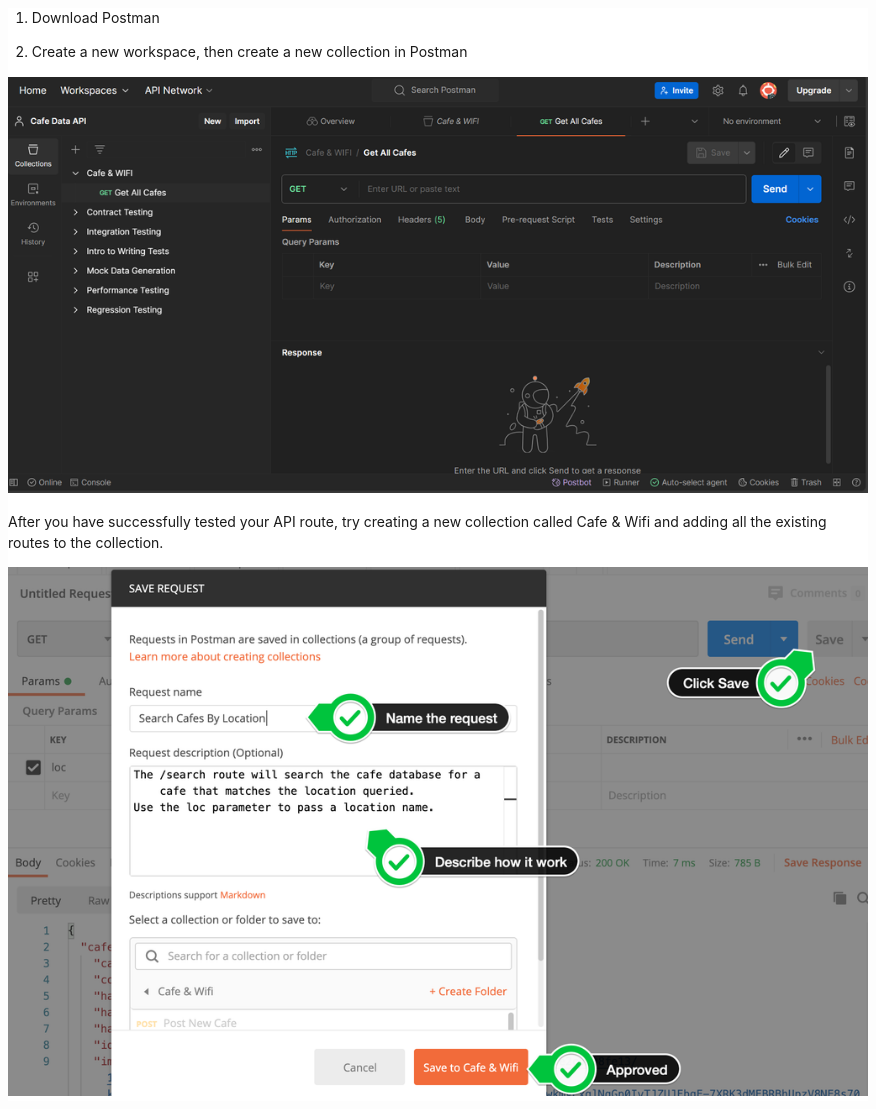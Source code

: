 1. Download Postman

2. Create a new workspace, then create a new collection in Postman

![12](./images/12.png)

After you have successfully tested your API route, 
try creating a new collection called Cafe & Wifi and adding all the existing routes to the collection.

![13](./images/13.png)
